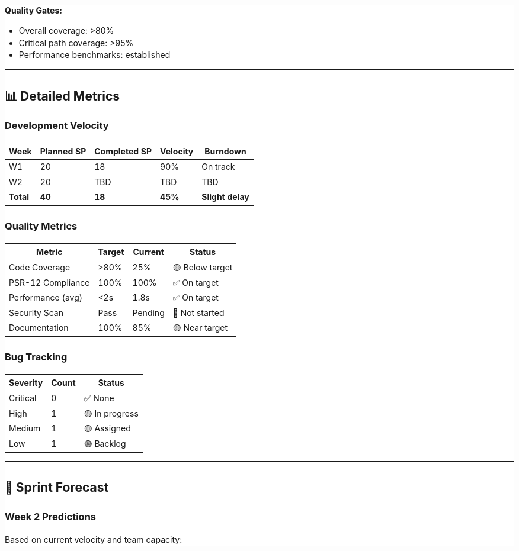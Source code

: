 **Quality Gates:**
- Overall coverage: >80%
- Critical path coverage: >95%
- Performance benchmarks: established

---

## 📊 Detailed Metrics

### **Development Velocity**

| Week | Planned SP | Completed SP | Velocity | Burndown |
|------|------------|--------------|----------|----------|
| W1   | 20         | 18           | 90%      | On track |
| W2   | 20         | TBD          | TBD      | TBD      |
| **Total** | **40** | **18**   | **45%**  | **Slight delay** |

### **Quality Metrics**

| Metric | Target | Current | Status |
|--------|--------|---------|--------|
| Code Coverage | >80% | 25% | 🟡 Below target |
| PSR-12 Compliance | 100% | 100% | ✅ On target |
| Performance (avg) | <2s | 1.8s | ✅ On target |
| Security Scan | Pass | Pending | 🔴 Not started |
| Documentation | 100% | 85% | 🟡 Near target |

### **Bug Tracking**

| Severity | Count | Status |
|----------|-------|--------|
| Critical | 0 | ✅ None |
| High     | 1 | 🟡 In progress |
| Medium   | 1 | 🟡 Assigned |  
| Low      | 1 | 🟢 Backlog |

---

## 🔮 Sprint Forecast

### **Week 2 Predictions**
Based on current velocity and team capacity:
